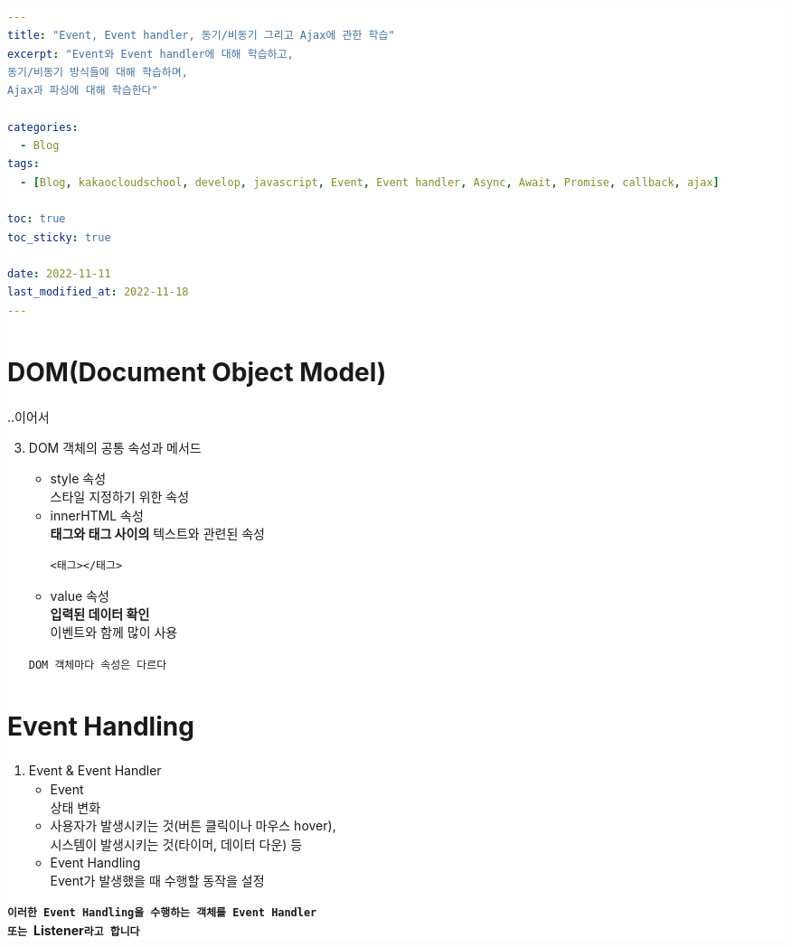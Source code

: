 ```yaml
---
title: "Event, Event handler, 동기/비동기 그리고 Ajax에 관한 학습"
excerpt: "Event와 Event handler에 대해 학습하고,
동기/비동기 방식들에 대해 학습하며,
Ajax과 파싱에 대해 학습한다"

categories:
  - Blog
tags:
  - [Blog, kakaocloudschool, develop, javascript, Event, Event handler, Async, Await, Promise, callback, ajax]

toc: true
toc_sticky: true

date: 2022-11-11
last_modified_at: 2022-11-18
---
```


# DOM(Document Object Model)

..이어서

3. DOM 객체의 공통 속성과 메서드

   - style 속성  
     스타일 지정하기 위한 속성
   - innerHTML 속성  
     **태그와 태그 사이의** 텍스트와 관련된 속성
     ```
     <태그></태그>
     ```
   - value 속성  
     **입력된 데이터 확인**  
     이벤트와 함께 많이 사용

   `DOM 객체마다 속성은 다르다`

# Event Handling

1. Event & Event Handler
   - Event  
     상태 변화
   - 사용자가 발생시키는 것(버튼 클릭이나 마우스 hover),  
     시스템이 발생시키는 것(타이머, 데이터 다운) 등
   - Event Handling  
     Event가 발생했을 때 수행할 동작을 설정

**`이러한 Event Handling을 수행하는 객체를 Event Handler`**  
**`또는 `Listener`라고 합니다`**
